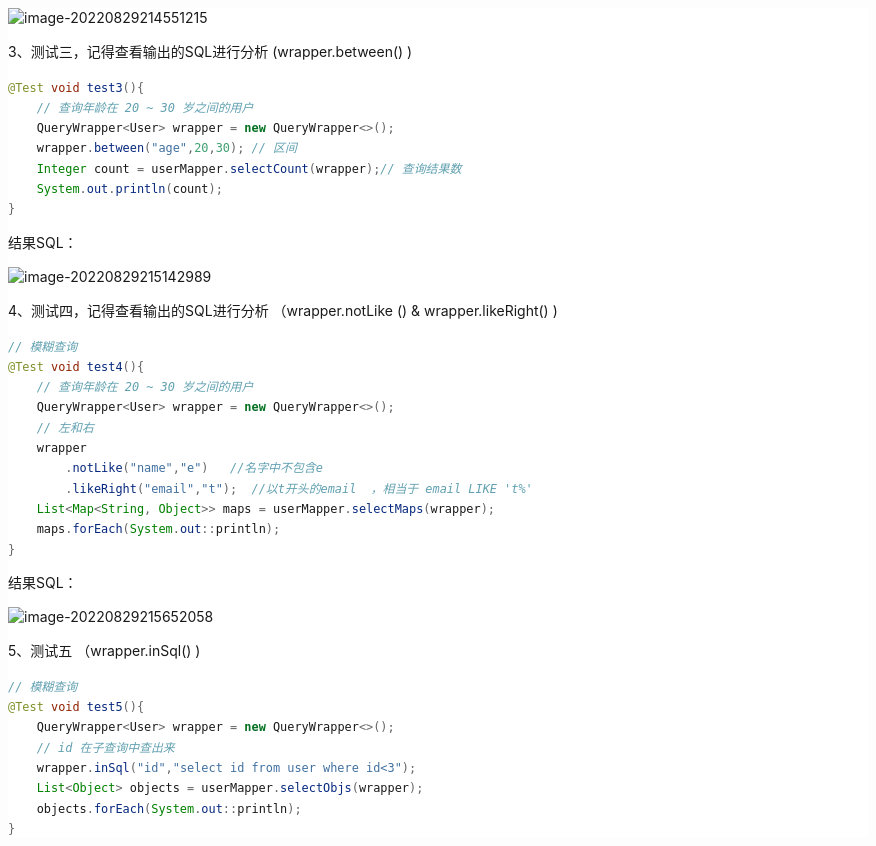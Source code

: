 ![image-20220829214551215](C:\Users\Nicolasbruno\AppData\Roaming\Typora\typora-user-images\image-20220829214551215.png)







3、测试三，记得查看输出的SQL进行分析  (wrapper.between() )

```java
@Test void test3(){ 
    // 查询年龄在 20 ~ 30 岁之间的用户 
    QueryWrapper<User> wrapper = new QueryWrapper<>(); 
    wrapper.between("age",20,30); // 区间
    Integer count = userMapper.selectCount(wrapper);// 查询结果数 
    System.out.println(count); 
}
```

结果SQL：

![image-20220829215142989](C:\Users\Nicolasbruno\AppData\Roaming\Typora\typora-user-images\image-20220829215142989.png)



4、测试四，记得查看输出的SQL进行分析  （wrapper.notLike () & wrapper.likeRight()    )

```java
// 模糊查询
@Test void test4(){ 
    // 查询年龄在 20 ~ 30 岁之间的用户 
    QueryWrapper<User> wrapper = new QueryWrapper<>(); 
    // 左和右  
    wrapper
        .notLike("name","e")   //名字中不包含e
        .likeRight("email","t");  //以t开头的email  ，相当于 email LIKE 't%'
    List<Map<String, Object>> maps = userMapper.selectMaps(wrapper);
    maps.forEach(System.out::println);
}
```

结果SQL：

![image-20220829215652058](C:\Users\Nicolasbruno\AppData\Roaming\Typora\typora-user-images\image-20220829215652058.png)



5、测试五 （wrapper.inSql() )

```java
// 模糊查询
@Test void test5(){
    QueryWrapper<User> wrapper = new QueryWrapper<>();
    // id 在子查询中查出来 
    wrapper.inSql("id","select id from user where id<3");
    List<Object> objects = userMapper.selectObjs(wrapper); 
    objects.forEach(System.out::println);
}
```
